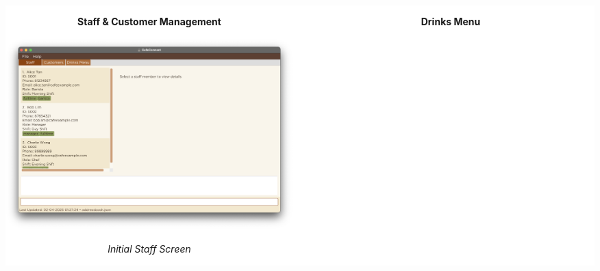 <div style="display: flex; justify-content: space-between; gap: 20px;">
   <div style="flex: 1; text-align: center;">
     <p><b>Staff & Customer Management</b></p>
     <img src="images/UG_Ui_Images/initial_staff.png" alt="Initial Staff Screen" style="max-width: 100%; height: auto;"/>
     <p><i>Initial Staff Screen</i></p>
   </div>

   <div style="flex: 1; text-align: center;">
     <p><b>Drinks Menu</b></p>